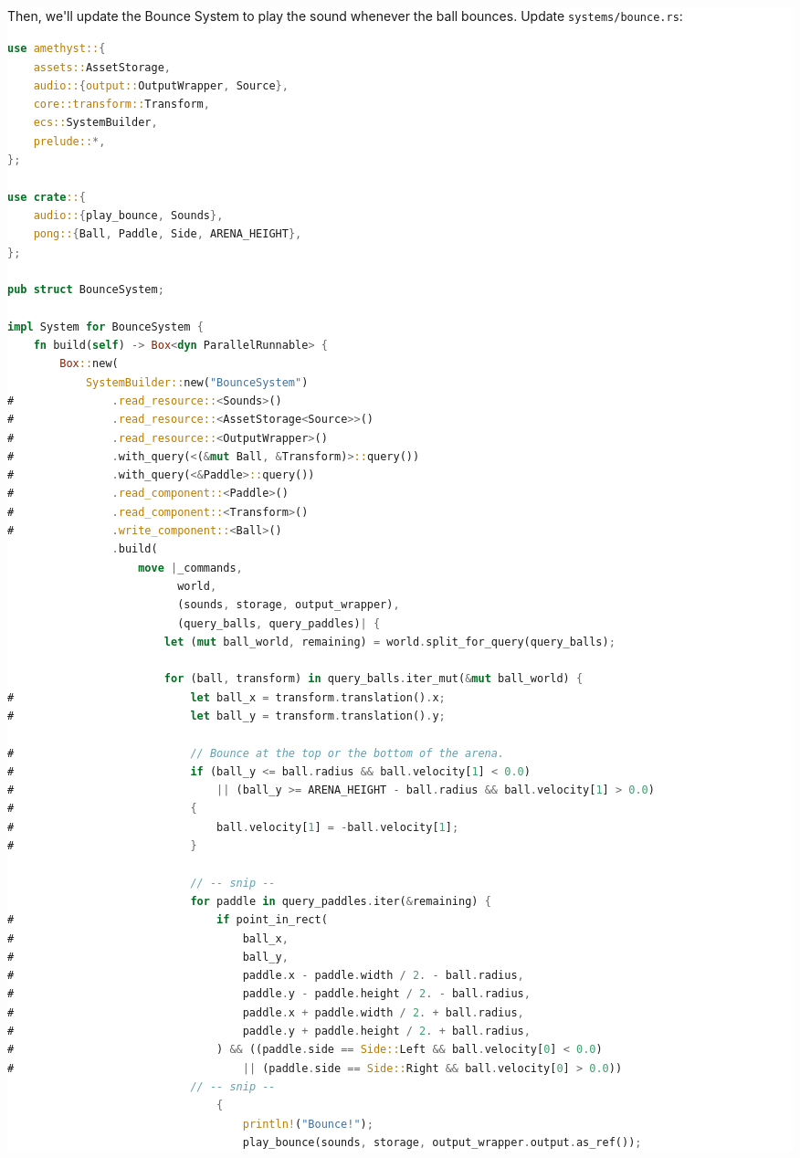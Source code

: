 Then, we'll update the Bounce System to play the sound whenever the ball bounces. Update `systems/bounce.rs`:

```rust
use amethyst::{
    assets::AssetStorage,
    audio::{output::OutputWrapper, Source},
    core::transform::Transform,
    ecs::SystemBuilder,
    prelude::*,
};

use crate::{
    audio::{play_bounce, Sounds},
    pong::{Ball, Paddle, Side, ARENA_HEIGHT},
};

pub struct BounceSystem;

impl System for BounceSystem {
    fn build(self) -> Box<dyn ParallelRunnable> {
        Box::new(
            SystemBuilder::new("BounceSystem")
#               .read_resource::<Sounds>()
#               .read_resource::<AssetStorage<Source>>()
#               .read_resource::<OutputWrapper>()
#               .with_query(<(&mut Ball, &Transform)>::query())
#               .with_query(<&Paddle>::query())
#               .read_component::<Paddle>()
#               .read_component::<Transform>()
#               .write_component::<Ball>()
                .build(
                    move |_commands,
                          world,
                          (sounds, storage, output_wrapper),
                          (query_balls, query_paddles)| {
                        let (mut ball_world, remaining) = world.split_for_query(query_balls);

                        for (ball, transform) in query_balls.iter_mut(&mut ball_world) {
#                           let ball_x = transform.translation().x;
#                           let ball_y = transform.translation().y;

#                           // Bounce at the top or the bottom of the arena.
#                           if (ball_y <= ball.radius && ball.velocity[1] < 0.0)
#                               || (ball_y >= ARENA_HEIGHT - ball.radius && ball.velocity[1] > 0.0)
#                           {
#                               ball.velocity[1] = -ball.velocity[1];
#                           }

                            // -- snip --
                            for paddle in query_paddles.iter(&remaining) {
#                               if point_in_rect(
#                                   ball_x,
#                                   ball_y,
#                                   paddle.x - paddle.width / 2. - ball.radius,
#                                   paddle.y - paddle.height / 2. - ball.radius,
#                                   paddle.x + paddle.width / 2. + ball.radius,
#                                   paddle.y + paddle.height / 2. + ball.radius,
#                               ) && ((paddle.side == Side::Left && ball.velocity[0] < 0.0)
#                                   || (paddle.side == Side::Right && ball.velocity[0] > 0.0))
                            // -- snip --
                                {
                                    println!("Bounce!");
                                    play_bounce(sounds, storage, output_wrapper.output.as_ref());
```

[albatross]: ./audio/Computer_Music_All-Stars_-_Albatross_v2.ogg
[bounce]: ./audio/bounce.ogg
[score]: ./audio/score.ogg
[wheres-my-jetpack]: ./audio/Computer_Music_All-Stars_-_Wheres_My_Jetpack.ogg